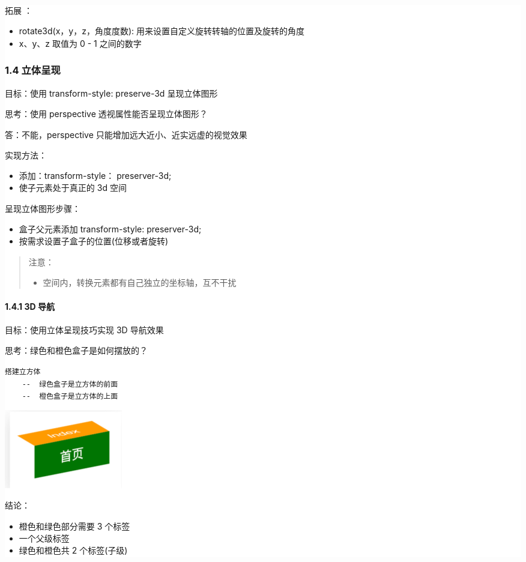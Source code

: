 

拓展 ：

- rotate3d(x，y，z，角度度数): 用来设置自定义旋转转轴的位置及旋转的角度
- x、y、z 取值为 0 - 1 之间的数字



### 1.4 立体呈现

目标：使用 transform-style: preserve-3d 呈现立体图形

思考：使用 perspective 透视属性能否呈现立体图形？

答：不能，perspective 只能增加远大近小、近实远虚的视觉效果



实现方法：

- 添加：transform-style： preserver-3d;
- 使子元素处于真正的 3d 空间

呈现立体图形步骤：

- 盒子父元素添加 transform-style: preserver-3d;
- 按需求设置子盒子的位置(位移或者旋转)

> 注意：
>
> - 空间内，转换元素都有自己独立的坐标轴，互不干扰



#### 1.4.1 3D 导航

目标：使用立体呈现技巧实现 3D 导航效果

思考：绿色和橙色盒子是如何摆放的？

```
搭建立方体
	--  绿色盒子是立方体的前面
	--  橙色盒子是立方体的上面
```

![web_study_33](../../../assets/Web/Study/web_study_33.png)

结论：

- 橙色和绿色部分需要 3 个标签
- 一个父级标签
- 绿色和橙色共 2 个标签(子级)
